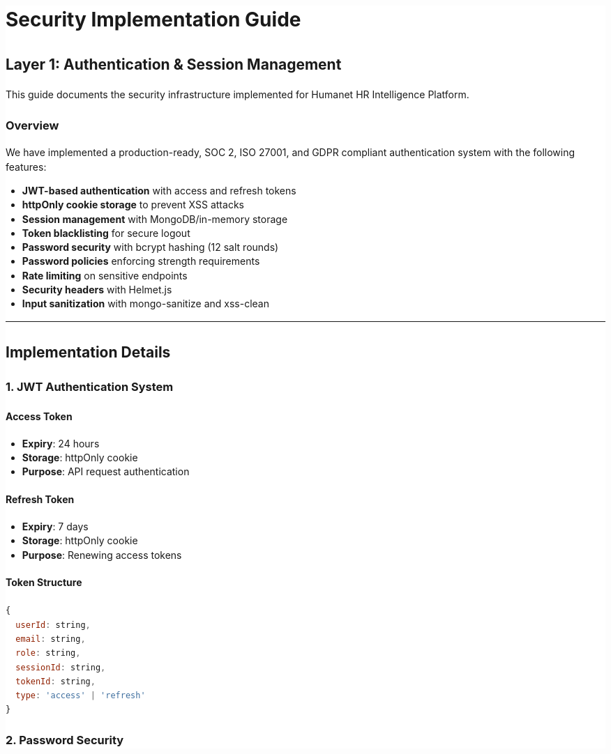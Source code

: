 # Security Implementation Guide

## Layer 1: Authentication & Session Management

This guide documents the security infrastructure implemented for Humanet HR Intelligence Platform.

### Overview

We have implemented a production-ready, SOC 2, ISO 27001, and GDPR compliant authentication system with the following features:

- **JWT-based authentication** with access and refresh tokens
- **httpOnly cookie storage** to prevent XSS attacks
- **Session management** with MongoDB/in-memory storage
- **Token blacklisting** for secure logout
- **Password security** with bcrypt hashing (12 salt rounds)
- **Password policies** enforcing strength requirements
- **Rate limiting** on sensitive endpoints
- **Security headers** with Helmet.js
- **Input sanitization** with mongo-sanitize and xss-clean

---

## Implementation Details

### 1. JWT Authentication System

#### Access Token
- **Expiry**: 24 hours
- **Storage**: httpOnly cookie
- **Purpose**: API request authentication

#### Refresh Token
- **Expiry**: 7 days
- **Storage**: httpOnly cookie
- **Purpose**: Renewing access tokens

#### Token Structure
```javascript
{
  userId: string,
  email: string,
  role: string,
  sessionId: string,
  tokenId: string,
  type: 'access' | 'refresh'
}
```

### 2. Password Security
